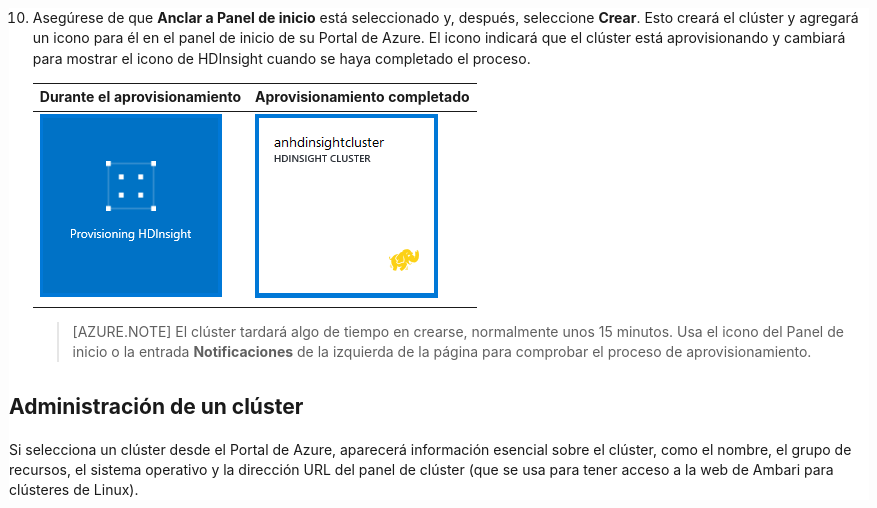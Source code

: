 10. Asegúrese de que __Anclar a Panel de inicio__ está seleccionado y, después, seleccione __Crear__. Esto creará el clúster y agregará un icono para él en el panel de inicio de su Portal de Azure. El icono indicará que el clúster está aprovisionando y cambiará para mostrar el icono de HDInsight cuando se haya completado el proceso.

	| Durante el aprovisionamiento | Aprovisionamiento completado |
	| ------------------ | --------------------- |
	| ![Indicador de aprovisionamiento en el panel de inicio](./media/hdinsight-administer-use-portal-linux/provisioning.png) | ![Icono de clúster aprovisionado](./media/hdinsight-administer-use-portal-linux/provisioned.png) |

	> [AZURE.NOTE] El clúster tardará algo de tiempo en crearse, normalmente unos 15 minutos. Usa el icono del Panel de inicio o la entrada __Notificaciones__ de la izquierda de la página para comprobar el proceso de aprovisionamiento.

## Administración de un clúster

Si selecciona un clúster desde el Portal de Azure, aparecerá información esencial sobre el clúster, como el nombre, el grupo de recursos, el sistema operativo y la dirección URL del panel de clúster (que se usa para tener acceso a la web de Ambari para clústeres de Linux).


[preview-portal]: https://portal.azure.com